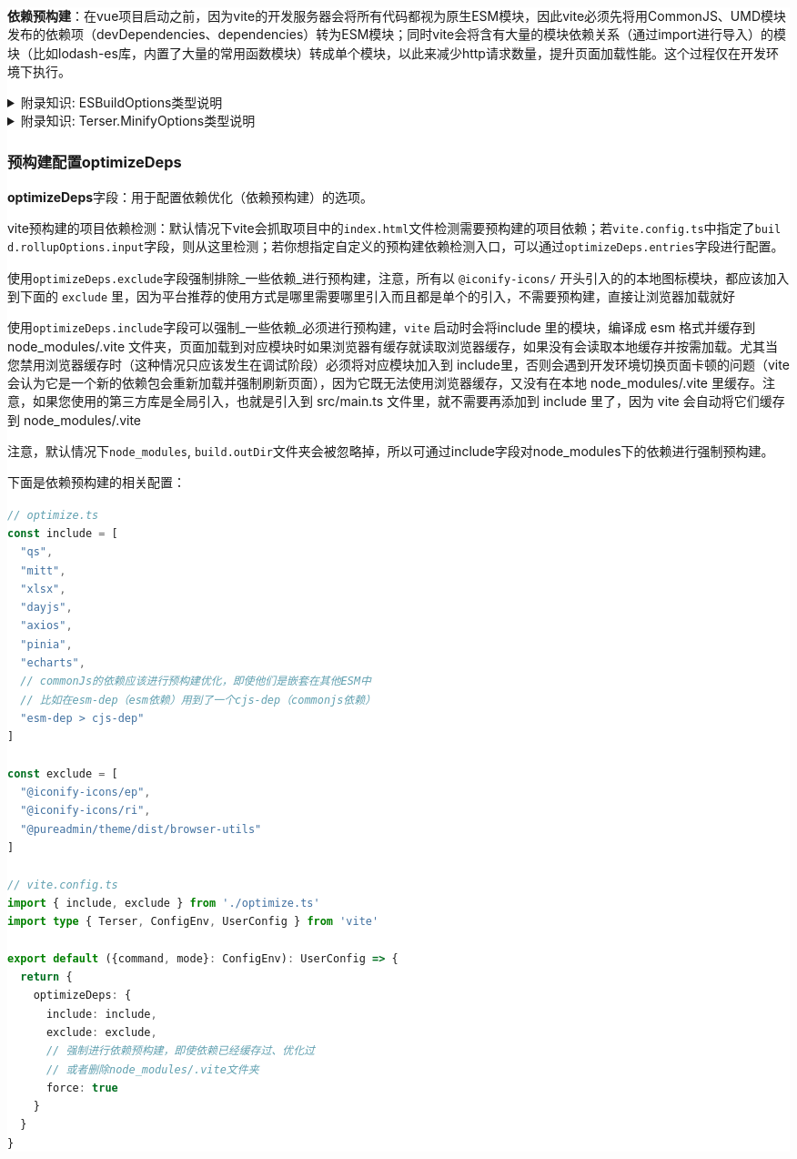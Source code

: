 **依赖预构建**：在vue项目启动之前，因为vite的开发服务器会将所有代码都视为原生ESM模块，因此vite必须先将用CommonJS、UMD模块发布的依赖项（devDependencies、dependencies）转为ESM模块；同时vite会将含有大量的模块依赖关系（通过import进行导入）的模块（比如lodash-es库，内置了大量的常用函数模块）转成单个模块，以此来减少http请求数量，提升页面加载性能。这个过程仅在开发环境下执行。

<details><summary>
    附录知识: ESBuildOptions类型说明
  </summary></details>

<details><summary>
    附录知识: Terser.MinifyOptions类型说明
  </summary></details>

### 预构建配置optimizeDeps

**optimizeDeps**字段：用于配置依赖优化（依赖预构建）的选项。

vite预构建的项目依赖检测：默认情况下vite会抓取项目中的`index.html`文件检测需要预构建的项目依赖；若`vite.config.ts`中指定了`build.rollupOptions.input`字段，则从这里检测；若你想指定自定义的预构建依赖检测入口，可以通过`optimizeDeps.entries`字段进行配置。

使用`optimizeDeps.exclude`字段强制排除_一些依赖_进行预构建，注意，所有以 `@iconify-icons/` 开头引入的的本地图标模块，都应该加入到下面的 `exclude` 里，因为平台推荐的使用方式是哪里需要哪里引入而且都是单个的引入，不需要预构建，直接让浏览器加载就好

使用`optimizeDeps.include`字段可以强制_一些依赖_必须进行预构建，`vite` 启动时会将include 里的模块，编译成 esm 格式并缓存到 node_modules/.vite 文件夹，页面加载到对应模块时如果浏览器有缓存就读取浏览器缓存，如果没有会读取本地缓存并按需加载。尤其当您禁用浏览器缓存时（这种情况只应该发生在调试阶段）必须将对应模块加入到 include里，否则会遇到开发环境切换页面卡顿的问题（vite 会认为它是一个新的依赖包会重新加载并强制刷新页面），因为它既无法使用浏览器缓存，又没有在本地 node_modules/.vite 里缓存。注意，如果您使用的第三方库是全局引入，也就是引入到 src/main.ts 文件里，就不需要再添加到 include 里了，因为 vite 会自动将它们缓存到 node_modules/.vite

注意，默认情况下`node_modules`, `build.outDir`文件夹会被忽略掉，所以可通过include字段对node_modules下的依赖进行强制预构建。


下面是依赖预构建的相关配置：

```typescript
// optimize.ts
const include = [
  "qs",
  "mitt",
  "xlsx",
  "dayjs",
  "axios",
  "pinia",
  "echarts",
  // commonJs的依赖应该进行预构建优化，即使他们是嵌套在其他ESM中
  // 比如在esm-dep（esm依赖）用到了一个cjs-dep（commonjs依赖）
  "esm-dep > cjs-dep"
]

const exclude = [
  "@iconify-icons/ep",
  "@iconify-icons/ri",
  "@pureadmin/theme/dist/browser-utils"
]

// vite.config.ts
import { include, exclude } from './optimize.ts'
import type { Terser, ConfigEnv, UserConfig } from 'vite'

export default ({command, mode}: ConfigEnv): UserConfig => {
  return {
    optimizeDeps: {
      include: include,
      exclude: exclude,
      // 强制进行依赖预构建，即使依赖已经缓存过、优化过
      // 或者删除node_modules/.vite文件夹
      force: true
    }
  }
} 
```